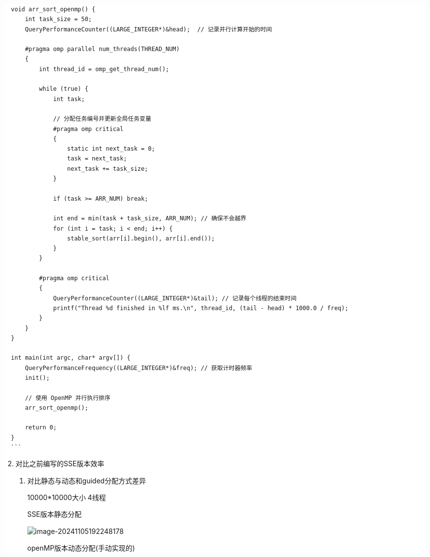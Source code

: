       void arr_sort_openmp() {
          int task_size = 50;
          QueryPerformanceCounter((LARGE_INTEGER*)&head);  // 记录并行计算开始的时间
      
          #pragma omp parallel num_threads(THREAD_NUM)
          {
              int thread_id = omp_get_thread_num();
              
              while (true) {
                  int task;
                  
                  // 分配任务编号并更新全局任务变量
                  #pragma omp critical
                  {
                      static int next_task = 0;
                      task = next_task;
                      next_task += task_size;
                  }
                  
                  if (task >= ARR_NUM) break;
      
                  int end = min(task + task_size, ARR_NUM); // 确保不会越界
                  for (int i = task; i < end; i++) {
                      stable_sort(arr[i].begin(), arr[i].end());
                  }
              }
      
              #pragma omp critical
              {
                  QueryPerformanceCounter((LARGE_INTEGER*)&tail); // 记录每个线程的结束时间
                  printf("Thread %d finished in %lf ms.\n", thread_id, (tail - head) * 1000.0 / freq);
              }
          }
      }
      
      int main(int argc, char* argv[]) {
          QueryPerformanceFrequency((LARGE_INTEGER*)&freq); // 获取计时器频率
          init();
      
          // 使用 OpenMP 并行执行排序
          arr_sort_openmp();
      
          return 0;
      }
      ```

   2. 对比之前编写的SSE版本效率

      1. 对比静态与动态和guided分配方式差异

         10000*10000大小 4线程

         SSE版本静态分配

         ![image-20241105192248178](C:\Users\86139\AppData\Roaming\Typora\typora-user-images\image-20241105192248178.png)

         openMP版本动态分配(手动实现的)
